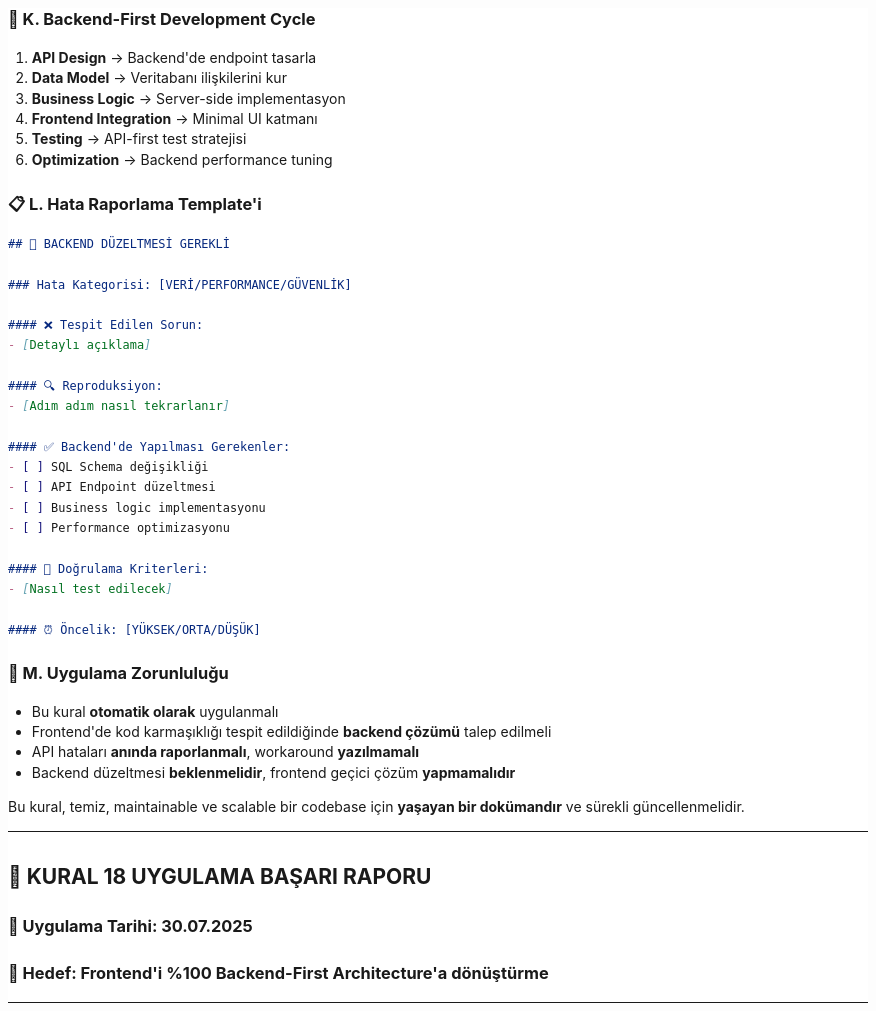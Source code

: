 ### 🔄 K. Backend-First Development Cycle

1. **API Design** → Backend'de endpoint tasarla
2. **Data Model** → Veritabanı ilişkilerini kur
3. **Business Logic** → Server-side implementasyon
4. **Frontend Integration** → Minimal UI katmanı
5. **Testing** → API-first test stratejisi
6. **Optimization** → Backend performance tuning

### 📋 L. Hata Raporlama Template'i

```markdown
## 🚨 BACKEND DÜZELTMESİ GEREKLİ

### Hata Kategorisi: [VERİ/PERFORMANCE/GÜVENLİK]

#### ❌ Tespit Edilen Sorun:
- [Detaylı açıklama]

#### 🔍 Reproduksiyon:
- [Adım adım nasıl tekrarlanır]

#### ✅ Backend'de Yapılması Gerekenler:
- [ ] SQL Schema değişikliği
- [ ] API Endpoint düzeltmesi  
- [ ] Business logic implementasyonu
- [ ] Performance optimizasyonu

#### 🧪 Doğrulama Kriterleri:
- [Nasıl test edilecek]

#### ⏰ Öncelik: [YÜKSEK/ORTA/DÜŞÜK]
```

### 🎯 M. Uygulama Zorunluluğu

* Bu kural **otomatik olarak** uygulanmalı
* Frontend'de kod karmaşıklığı tespit edildiğinde **backend çözümü** talep edilmeli
* API hataları **anında raporlanmalı**, workaround **yazılmamalı**
* Backend düzeltmesi **beklenmelidir**, frontend geçici çözüm **yapmamalıdır**

Bu kural, temiz, maintainable ve scalable bir codebase için **yaşayan bir dokümandır** ve sürekli güncellenmelidir.

---

## 🎉 KURAL 18 UYGULAMA BAŞARI RAPORU

### 📅 Uygulama Tarihi: 30.07.2025
### 🎯 Hedef: Frontend'i %100 Backend-First Architecture'a dönüştürme

---